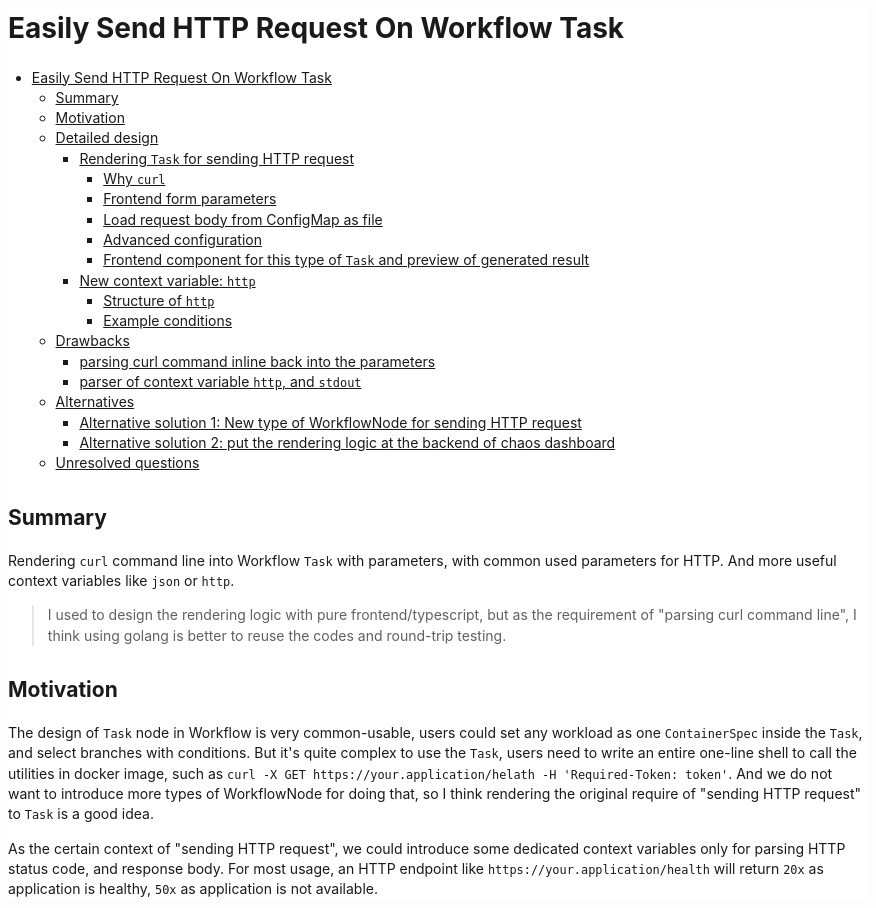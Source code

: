 # Easily Send HTTP Request On Workflow Task

- [Easily Send HTTP Request On Workflow Task](#easily-send-http-request-on-workflow-task)
  - [Summary](#summary)
  - [Motivation](#motivation)
  - [Detailed design](#detailed-design)
    - [Rendering `Task` for sending HTTP request](#rendering-task-for-sending-http-request)
      - [Why `curl`](#why-curl)
      - [Frontend form parameters](#frontend-form-parameters)
      - [Load request body from ConfigMap as file](#load-request-body-from-configmap-as-file)
      - [Advanced configuration](#advanced-configuration)
      - [Frontend component for this type of `Task` and preview of generated result](#frontend-component-for-this-type-of-task-and-preview-of-generated-result)
    - [New context variable: `http`](#new-context-variable-http)
      - [Structure of `http`](#structure-of-http)
      - [Example conditions](#example-conditions)
  - [Drawbacks](#drawbacks)
    - [parsing curl command inline back into the parameters](#parsing-curl-command-inline-back-into-the-parameters)
    - [parser of context variable `http`, and `stdout`](#parser-of-context-variable-http-and-stdout)
  - [Alternatives](#alternatives)
    - [Alternative solution 1: New type of WorkflowNode for sending HTTP request](#alternative-solution-1-new-type-of-workflownode-for-sending-http-request)
    - [Alternative solution 2: put the rendering logic at the backend of chaos dashboard](#alternative-solution-2-put-the-rendering-logic-at-the-backend-of-chaos-dashboard)
  - [Unresolved questions](#unresolved-questions)

## Summary

Rendering `curl` command line into Workflow `Task`  with parameters, with common
used parameters for HTTP. And more useful context variables like `json` or `http`.

> I used to design the rendering logic with pure frontend/typescript, but as the
> requirement of "parsing curl command line", I think using golang is better to
> reuse the codes and round-trip testing.

## Motivation

The design of `Task` node in Workflow is very common-usable, users could set any
workload as one `ContainerSpec` inside the `Task`, and select branches with
conditions. But it's quite complex to use the `Task`, users need to write an
entire one-line shell to call the utilities in docker image, such as `curl -X
GET https://your.application/helath -H 'Required-Token: token'`. And we do not
want to introduce more types of WorkflowNode for doing that, so I think
rendering the original require of "sending HTTP request" to `Task` is a good
idea.

As the certain context of "sending HTTP request", we could introduce some
dedicated context variables only for parsing HTTP status code, and response
body. For most usage, an HTTP endpoint like `https://your.application/health`
will return `20x` as application is healthy, `50x` as application is not
available.
